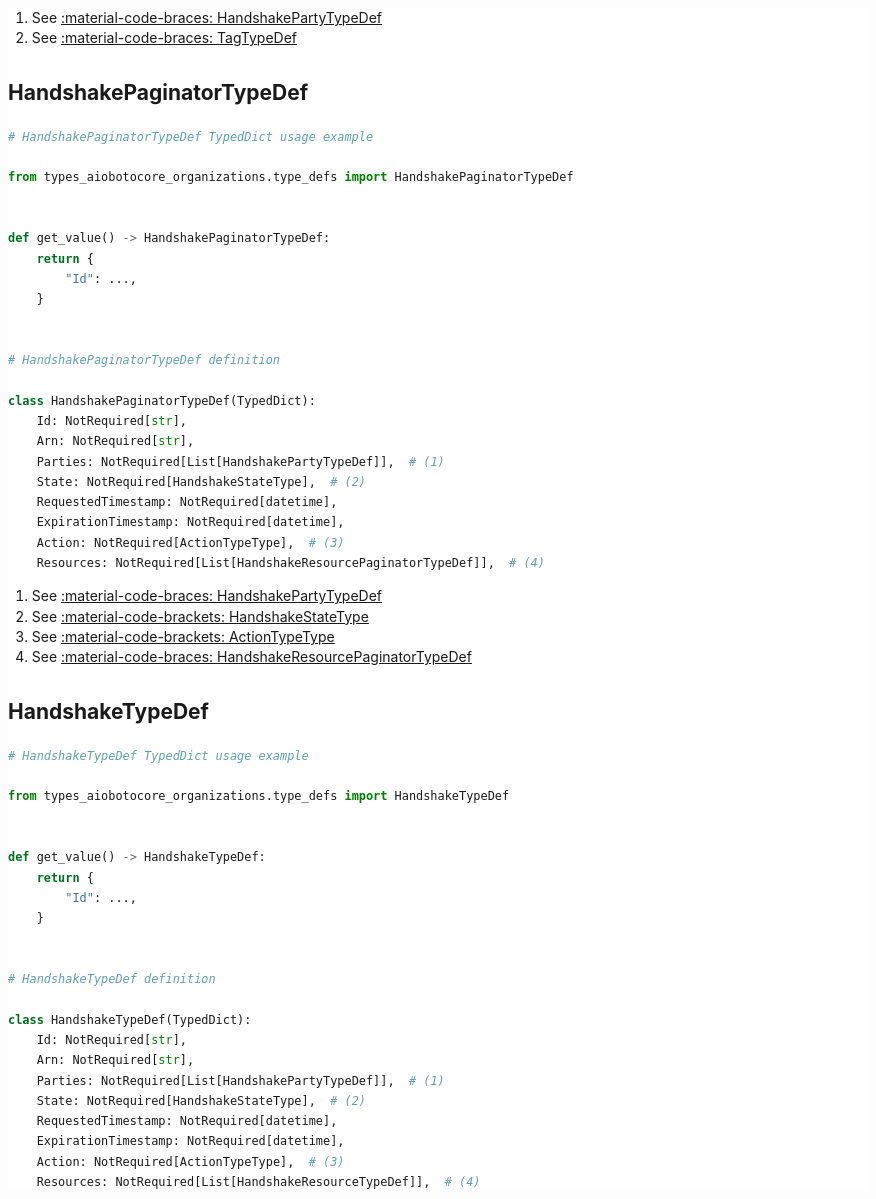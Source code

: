 1. See [:material-code-braces: HandshakePartyTypeDef](./type_defs.md#handshakepartytypedef) 
2. See [:material-code-braces: TagTypeDef](./type_defs.md#tagtypedef) 
## HandshakePaginatorTypeDef

```python
# HandshakePaginatorTypeDef TypedDict usage example

from types_aiobotocore_organizations.type_defs import HandshakePaginatorTypeDef


def get_value() -> HandshakePaginatorTypeDef:
    return {
        "Id": ...,
    }


# HandshakePaginatorTypeDef definition

class HandshakePaginatorTypeDef(TypedDict):
    Id: NotRequired[str],
    Arn: NotRequired[str],
    Parties: NotRequired[List[HandshakePartyTypeDef]],  # (1)
    State: NotRequired[HandshakeStateType],  # (2)
    RequestedTimestamp: NotRequired[datetime],
    ExpirationTimestamp: NotRequired[datetime],
    Action: NotRequired[ActionTypeType],  # (3)
    Resources: NotRequired[List[HandshakeResourcePaginatorTypeDef]],  # (4)
```

1. See [:material-code-braces: HandshakePartyTypeDef](./type_defs.md#handshakepartytypedef) 
2. See [:material-code-brackets: HandshakeStateType](./literals.md#handshakestatetype) 
3. See [:material-code-brackets: ActionTypeType](./literals.md#actiontypetype) 
4. See [:material-code-braces: HandshakeResourcePaginatorTypeDef](./type_defs.md#handshakeresourcepaginatortypedef) 
## HandshakeTypeDef

```python
# HandshakeTypeDef TypedDict usage example

from types_aiobotocore_organizations.type_defs import HandshakeTypeDef


def get_value() -> HandshakeTypeDef:
    return {
        "Id": ...,
    }


# HandshakeTypeDef definition

class HandshakeTypeDef(TypedDict):
    Id: NotRequired[str],
    Arn: NotRequired[str],
    Parties: NotRequired[List[HandshakePartyTypeDef]],  # (1)
    State: NotRequired[HandshakeStateType],  # (2)
    RequestedTimestamp: NotRequired[datetime],
    ExpirationTimestamp: NotRequired[datetime],
    Action: NotRequired[ActionTypeType],  # (3)
    Resources: NotRequired[List[HandshakeResourceTypeDef]],  # (4)
```
